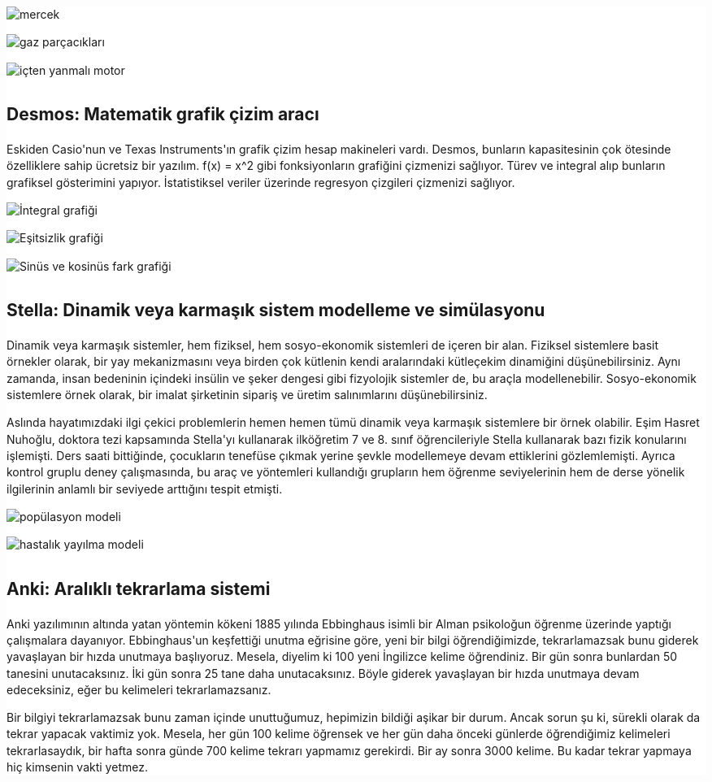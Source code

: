 ![mercek](/img/blog/teknolojinin_egitimde_kullanimina_dair_ornekler-mert-nuhoglu/algodoo02.jpg)

![gaz parçacıkları](/img/blog/teknolojinin_egitimde_kullanimina_dair_ornekler-mert-nuhoglu/algodoo04.png)

![içten yanmalı motor](/img/blog/teknolojinin_egitimde_kullanimina_dair_ornekler-mert-nuhoglu/algodoo05.jpg)

## Desmos: Matematik grafik çizim aracı

Eskiden Casio'nun ve Texas Instruments'ın grafik çizim hesap makineleri vardı. Desmos, bunların kapasitesinin çok ötesinde özelliklere sahip ücretsiz bir yazılım. f(x) = x^2 gibi fonksiyonların grafiğini çizmenizi sağlıyor. Türev ve integral alıp bunların grafiksel gösterimini yapıyor. İstatistiksel veriler üzerinde regresyon çizgileri çizmenizi sağlıyor. 

![İntegral grafiği](/img/blog/teknolojinin_egitimde_kullanimina_dair_ornekler-mert-nuhoglu/desmos01.png)

![Eşitsizlik grafiği](/img/blog/teknolojinin_egitimde_kullanimina_dair_ornekler-mert-nuhoglu/desmos02.png)

![Sinüs ve kosinüs fark grafiği](/img/blog/teknolojinin_egitimde_kullanimina_dair_ornekler-mert-nuhoglu/desmos03.png)

## Stella: Dinamik veya karmaşık sistem modelleme ve simülasyonu

Dinamik veya karmaşık sistemler, hem fiziksel, hem sosyo-ekonomik sistemleri de içeren bir alan. Fiziksel sistemlere basit örnekler olarak, bir yay mekanizmasını veya birden çok kütlenin kendi aralarındaki kütleçekim dinamiğini düşünebilirsiniz. Aynı zamanda, insan bedeninin içindeki insülin ve şeker dengesi gibi fizyolojik sistemler de, bu araçla modellenebilir. Sosyo-ekonomik sistemlere örnek olarak, bir imalat şirketinin sipariş ve üretim salınımlarını düşünebilirsiniz. 

Aslında hayatımızdaki ilgi çekici problemlerin hemen hemen tümü dinamik veya karmaşık sistemlere bir örnek olabilir. Eşim Hasret Nuhoğlu, doktora tezi kapsamında Stella'yı kullanarak ilköğretim 7 ve 8. sınıf öğrencileriyle Stella kullanarak bazı fizik konularını işlemişti. Ders saati bittiğinde, çocukların tenefüse çıkmak yerine şevkle modellemeye devam ettiklerini gözlemlemişti. Ayrıca kontrol gruplu deney çalışmasında, bu araç ve yöntemleri kullandığı grupların hem öğrenme seviyelerinin hem de derse yönelik ilgilerinin anlamlı bir seviyede arttığını tespit etmişti.

![popülasyon modeli](/img/blog/teknolojinin_egitimde_kullanimina_dair_ornekler-mert-nuhoglu/stella01.png)

![hastalık yayılma modeli](/img/blog/teknolojinin_egitimde_kullanimina_dair_ornekler-mert-nuhoglu/stella02.jpg)

## Anki: Aralıklı tekrarlama sistemi

Anki yazılımının altında yatan yöntemin kökeni 1885 yılında Ebbinghaus isimli bir Alman psikoloğun öğrenme üzerinde yaptığı çalışmalara dayanıyor. Ebbinghaus'un keşfettiği unutma eğrisine göre, yeni bir bilgi öğrendiğimizde, tekrarlamazsak bunu giderek yavaşlayan bir hızda unutmaya başlıyoruz. Mesela, diyelim ki 100 yeni İngilizce kelime öğrendiniz. Bir gün sonra bunlardan 50 tanesini unutacaksınız. İki gün sonra 25 tane daha unutacaksınız. Böyle giderek yavaşlayan bir hızda unutmaya devam edeceksiniz, eğer bu kelimeleri tekrarlamazsanız.

Bir bilgiyi tekrarlamazsak bunu zaman içinde unuttuğumuz, hepimizin bildiği aşikar bir durum. Ancak sorun şu ki, sürekli olarak da tekrar yapacak vaktimiz yok. Mesela, her gün 100 kelime öğrensek ve her gün daha önceki günlerde öğrendiğimiz kelimeleri tekrarlasaydık, bir hafta sonra günde 700 kelime tekrarı yapmamız gerekirdi. Bir ay sonra 3000 kelime. Bu kadar tekrar yapmaya hiç kimsenin vakti yetmez.
